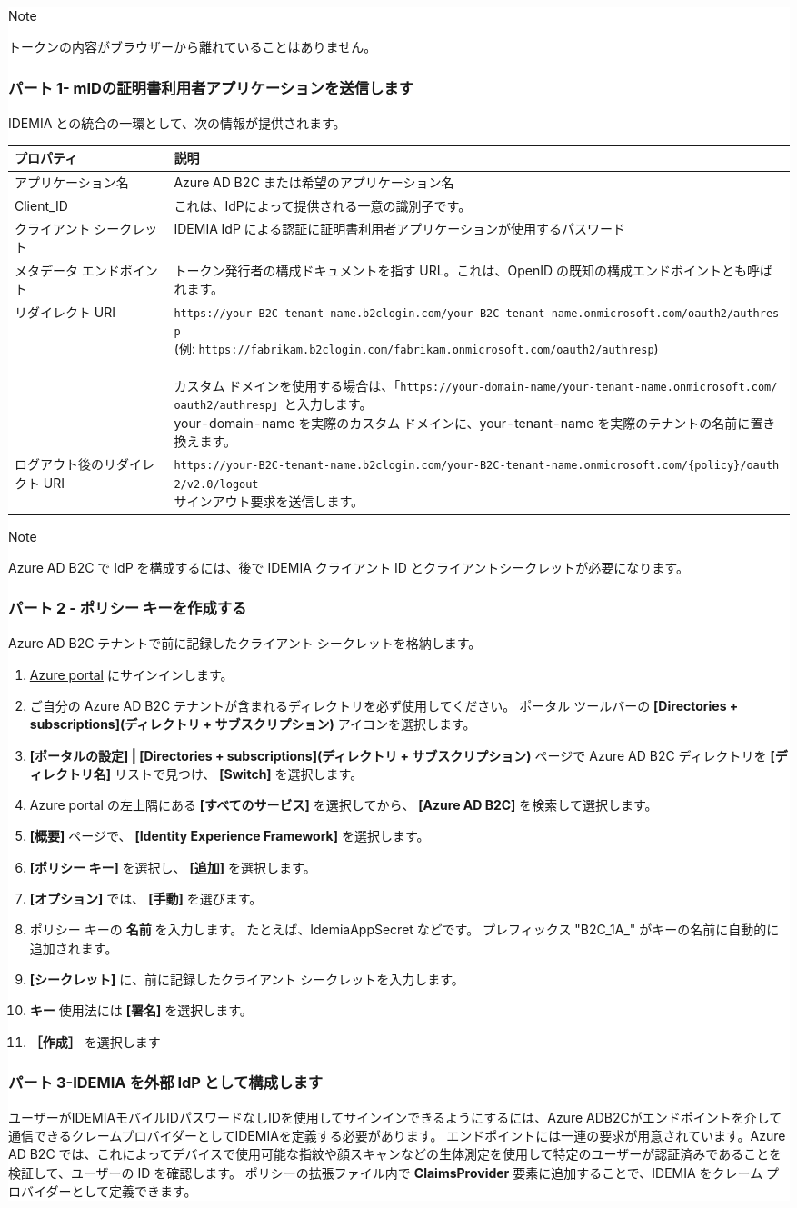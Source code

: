>[!NOTE]
>トークンの内容がブラウザーから離れていることはありません。


### <a name="part-1---submit-a-relying-party-application-on-boarding-for-mid"></a>パート 1-  mIDの証明書利用者アプリケーションを送信します

IDEMIA との統合の一環として、次の情報が提供されます。

| プロパティ | 説明 |
|:---------|:----------|
| アプリケーション名 | Azure AD B2C または希望のアプリケーション名 |
| Client_ID | これは、IdPによって提供される一意の識別子です。 |
| クライアント シークレット | IDEMIA IdP による認証に証明書利用者アプリケーションが使用するパスワード |
| メタデータ エンドポイント | トークン発行者の構成ドキュメントを指す URL。これは、OpenID の既知の構成エンドポイントとも呼ばれます。 |
|リダイレクト URI | `https://your-B2C-tenant-name.b2clogin.com/your-B2C-tenant-name.onmicrosoft.com/oauth2/authresp`<br>(例: `https://fabrikam.b2clogin.com/fabrikam.onmicrosoft.com/oauth2/authresp`)<br><br>カスタム ドメインを使用する場合は、「`https://your-domain-name/your-tenant-name.onmicrosoft.com/oauth2/authresp`」と入力します。<br>your-domain-name を実際のカスタム ドメインに、your-tenant-name を実際のテナントの名前に置き換えます。 |
|ログアウト後のリダイレクト URI | `https://your-B2C-tenant-name.b2clogin.com/your-B2C-tenant-name.onmicrosoft.com/{policy}/oauth2/v2.0/logout`<br>サインアウト要求を送信します。 |

>[!NOTE]
>Azure AD B2C で IdP を構成するには、後で IDEMIA クライアント ID とクライアントシークレットが必要になります。

### <a name="part-2---create-a-policy-key"></a>パート 2 - ポリシー キーを作成する

Azure AD B2C テナントで前に記録したクライアント シークレットを格納します。

1. [Azure portal](https://portal.azure.com/) にサインインします。

2. ご自分の Azure AD B2C テナントが含まれるディレクトリを必ず使用してください。 ポータル ツールバーの **[Directories + subscriptions]\(ディレクトリ + サブスクリプション\)** アイコンを選択します。

3. **[ポータルの設定] | [Directories + subscriptions]\(ディレクトリ + サブスクリプション\)** ページで Azure AD B2C ディレクトリを **[ディレクトリ名]** リストで見つけ、 **[Switch]** を選択します。

4. Azure portal の左上隅にある **[すべてのサービス]** を選択してから、 **[Azure AD B2C]** を検索して選択します。

5. **[概要]** ページで、 **[Identity Experience Framework]** を選択します。

6. **[ポリシー キー]** を選択し、 **[追加]** を選択します。

7. **[オプション]** では、 **[手動]** を選びます。

8. ポリシー キーの **名前** を入力します。 たとえば、IdemiaAppSecret などです。 プレフィックス "B2C_1A_" がキーの名前に自動的に追加されます。

9. **[シークレット]** に、前に記録したクライアント シークレットを入力します。

10. **キー** 使用法には **[署名]** を選択します。

11. **［作成］** を選択します

### <a name="part-3---configure-idemia-as-an-external-idp"></a>パート 3-IDEMIA を外部 IdP として構成します

ユーザーがIDEMIAモバイルIDパスワードなしIDを使用してサインインできるようにするには、Azure ADB2Cがエンドポイントを介して通信できるクレームプロバイダーとしてIDEMIAを定義する必要があります。 エンドポイントには一連の要求が用意されています。Azure AD B2C では、これによってデバイスで使用可能な指紋や顔スキャンなどの生体測定を使用して特定のユーザーが認証済みであることを検証して、ユーザーの ID を確認します。
ポリシーの拡張ファイル内で **ClaimsProvider** 要素に追加することで、IDEMIA をクレーム プロバイダーとして定義できます。
